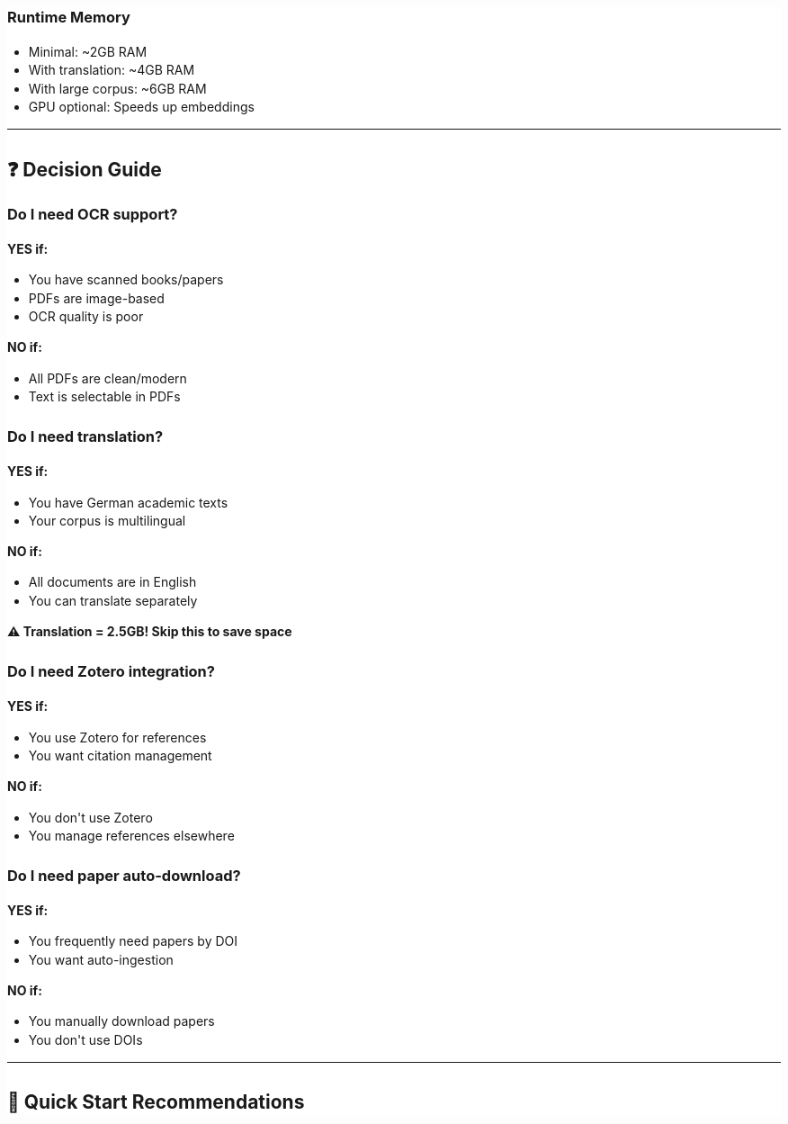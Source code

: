 ### Runtime Memory
- Minimal: ~2GB RAM
- With translation: ~4GB RAM
- With large corpus: ~6GB RAM
- GPU optional: Speeds up embeddings

---

## ❓ Decision Guide

### Do I need OCR support?
**YES if:**
- You have scanned books/papers
- PDFs are image-based
- OCR quality is poor

**NO if:**
- All PDFs are clean/modern
- Text is selectable in PDFs

### Do I need translation?
**YES if:**
- You have German academic texts
- Your corpus is multilingual

**NO if:**
- All documents are in English
- You can translate separately

**⚠️ Translation = 2.5GB! Skip this to save space**

### Do I need Zotero integration?
**YES if:**
- You use Zotero for references
- You want citation management

**NO if:**
- You don't use Zotero
- You manage references elsewhere

### Do I need paper auto-download?
**YES if:**
- You frequently need papers by DOI
- You want auto-ingestion

**NO if:**
- You manually download papers
- You don't use DOIs

---

## 🚀 Quick Start Recommendations
